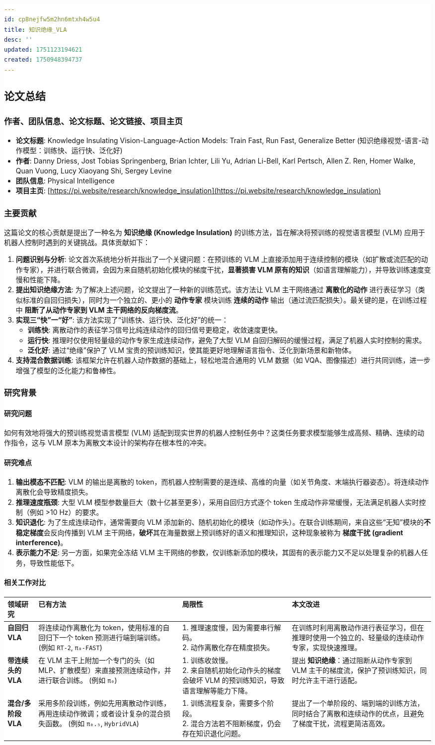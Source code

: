 ```yaml
---
id: cp8nejfw5m2hn6mtxh4w5u4
title: 知识绝缘_VLA
desc: ''
updated: 1751123194621
created: 1750948394737
---
```


## 论文总结

### 作者、团队信息、论文标题、论文链接、项目主页
*   **论文标题**: Knowledge Insulating Vision-Language-Action Models: Train Fast, Run Fast, Generalize Better (知识绝缘视觉-语言-动作模型：训练快、运行快、泛化好)
*   **作者**: Danny Driess, Jost Tobias Springenberg, Brian Ichter, Lili Yu, Adrian Li-Bell, Karl Pertsch, Allen Z. Ren, Homer Walke, Quan Vuong, Lucy Xiaoyang Shi, Sergey Levine
*   **团队信息**: Physical Intelligence
*   **项目主页**: [https://pi.website/research/knowledge_insulation](https://pi.website/research/knowledge_insulation)

### 主要贡献
这篇论文的核心贡献是提出了一种名为 **知识绝缘 (Knowledge Insulation)** 的训练方法，旨在解决将预训练的视觉语言模型 (VLM) 应用于机器人控制时遇到的关键挑战。具体贡献如下：
1.  **问题识别与分析**: 论文首次系统地分析并指出了一个关键问题：在预训练的 VLM 上直接添加用于连续控制的模块（如扩散或流匹配的动作专家），并进行联合微调，会因为来自随机初始化模块的梯度干扰，**显著损害 VLM 原有的知识**（如语言理解能力），并导致训练速度变慢和性能下降。
2.  **提出知识绝缘方法**: 为了解决上述问题，论文提出了一种新的训练范式。该方法让 VLM 主干网络通过 **离散化的动作** 进行表征学习（类似标准的自回归损失），同时为一个独立的、更小的 **动作专家** 模块训练 **连续的动作** 输出（通过流匹配损失）。最关键的是，在训练过程中 **阻断了从动作专家到 VLM 主干网络的反向梯度流**。
3.  **实现三“快”一“好”**: 该方法实现了“训练快、运行快、泛化好”的统一：
    *   **训练快**: 离散动作的表征学习信号比纯连续动作的回归信号更稳定，收敛速度更快。
    *   **运行快**: 推理时仅使用轻量级的动作专家生成连续动作，避免了大型 VLM 自回归解码的缓慢过程，满足了机器人实时控制的需求。
    *   **泛化好**: 通过“绝缘”保护了 VLM 宝贵的预训练知识，使其能更好地理解语言指令、泛化到新场景和新物体。
4.  **支持混合数据训练**: 该框架允许在机器人动作数据的基础上，轻松地混合通用的 VLM 数据（如 VQA、图像描述）进行共同训练，进一步增强了模型的泛化能力和鲁棒性。

### 研究背景
#### 研究问题
如何有效地将强大的预训练视觉语言模型 (VLM) 适配到现实世界的机器人控制任务中？这类任务要求模型能够生成高频、精确、连续的动作指令，这与 VLM 原本为离散文本设计的架构存在根本性的冲突。

#### 研究难点
1.  **输出模态不匹配**: VLM 的输出是离散的 token，而机器人控制需要的是连续、高维的向量（如关节角度、末端执行器姿态）。将连续动作离散化会导致精度损失。
2.  **推理速度瓶颈**: 大型 VLM 模型参数量巨大（数十亿甚至更多），采用自回归方式逐个 token 生成动作非常缓慢，无法满足机器人实时控制（例如 >10 Hz）的要求。
3.  **知识退化**: 为了生成连续动作，通常需要向 VLM 添加新的、随机初始化的模块（如动作头）。在联合训练期间，来自这些“无知”模块的**不稳定梯度**会反向传播到 VLM 主干网络，**破坏**其在海量数据上预训练好的语义和推理知识，这种现象被称为 **梯度干扰 (gradient interference)**。
4.  **表示能力不足**: 另一方面，如果完全冻结 VLM 主干网络的参数，仅训练新添加的模块，其固有的表示能力又不足以处理复杂的机器人任务，导致性能低下。

#### 相关工作对比

| 领域研究            | 已有方法                                                                                                        | 局限性                                                                                            | 本文改进                                                                                                 |
| :------------------ | :-------------------------------------------------------------------------------------------------------------- | :------------------------------------------------------------------------------------------------ | :------------------------------------------------------------------------------------------------------- |
| **自回归 VLA**      | 将连续动作离散化为 token，使用标准的自回归下一个 token 预测进行端到端训练。 (例如 `RT-2`, `π₀-FAST`)            | 1. 推理速度慢，因为需要串行解码。<br>2. 动作离散化存在精度损失。                                  | 在训练时利用离散动作进行表征学习，但在推理时使用一个独立的、轻量级的连续动作专家，实现快速推理。         |
| **带连续头的 VLA**  | 在 VLM 主干上附加一个专门的头（如 MLP、扩散模型）来直接预测连续动作，并进行联合训练。 (例如 `π₀`)               | 1. 训练收敛慢。<br>2. 来自随机初始化动作头的梯度会破坏 VLM 的预训练知识，导致语言理解等能力下降。 | 提出 **知识绝缘**：通过阻断从动作专家到 VLM 主干的梯度流，保护了预训练知识，同时允许主干进行适配。       |
| **混合/多阶段 VLA** | 采用多阶段训练，例如先用离散动作训练，再用连续动作微调；或者设计复杂的混合损失函数。 (例如 `π₀.₅`, `HybridVLA`) | 1. 训练流程复杂，需要多个阶段。<br>2. 混合方法若不阻断梯度，仍会存在知识退化问题。                | 提出了一个单阶段的、端到端的训练方法，同时结合了离散和连续动作的优点，且避免了梯度干扰，流程更简洁高效。 |
